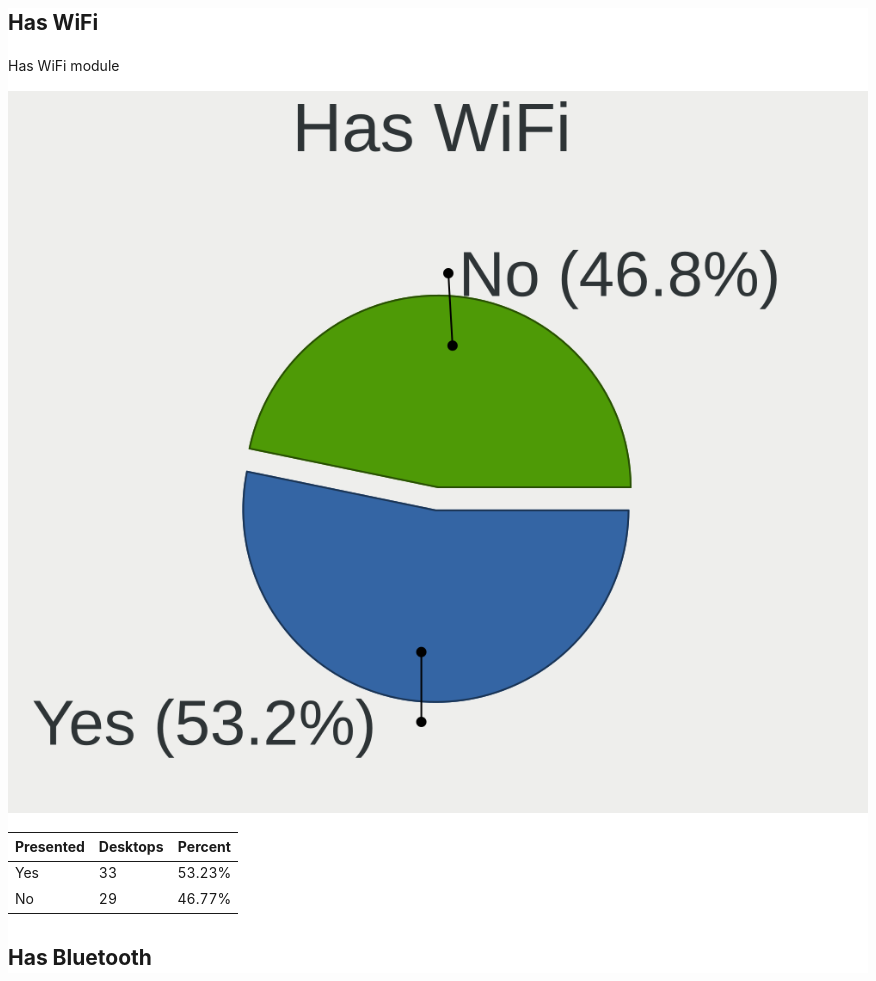 Has WiFi
--------

Has WiFi module

![Has WiFi](./images/pie_chart/node_has_wifi.svg)


| Presented | Desktops | Percent |
|-----------|----------|---------|
| Yes       | 33       | 53.23%  |
| No        | 29       | 46.77%  |

Has Bluetooth
-------------
